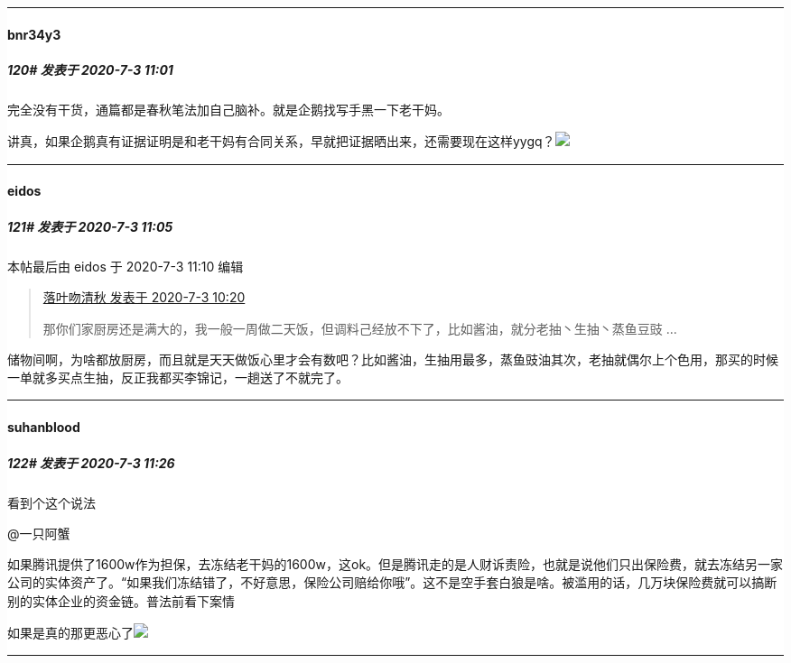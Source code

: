 
-----

####  bnr34y3  
##### 120#       发表于 2020-7-3 11:01




完全没有干货，通篇都是春秋笔法加自己脑补。就是企鹅找写手黑一下老干妈。


讲真，如果企鹅真有证据证明是和老干妈有合同关系，早就把证据晒出来，还需要现在这样yygq？<img src="https://static.saraba1st.com/image/smiley/face2017/067.png" referrerpolicy="no-referrer">







-----

####  eidos  
##### 121#       发表于 2020-7-3 11:05



 本帖最后由 eidos 于 2020-7-3 11:10 编辑 
<blockquote><a href="httphttps://bbs.saraba1st.com/2b/forum.php?mod=redirect&amp;goto=findpost&amp;pid=48046299&amp;ptid=1945390" target="_blank">落叶吻清秋 发表于 2020-7-3 10:20</a>

那你们家厨房还是满大的，我一般一周做二天饭，但调料己经放不下了，比如酱油，就分老抽丶生抽丶蒸鱼豆豉 ...</blockquote>
储物间啊，为啥都放厨房，而且就是天天做饭心里才会有数吧？比如酱油，生抽用最多，蒸鱼豉油其次，老抽就偶尔上个色用，那买的时候一单就多买点生抽，反正我都买李锦记，一趟送了不就完了。







-----

####  suhanblood  
##### 122#       发表于 2020-7-3 11:26




看到个这个说法


@一只阿蟹

如果腾讯提供了1600w作为担保，去冻结老干妈的1600w，这ok。但是腾讯走的是人财诉责险，也就是说他们只出保险费，就去冻结另一家公司的实体资产了。“如果我们冻结错了，不好意思，保险公司赔给你哦”。这不是空手套白狼是啥。被滥用的话，几万块保险费就可以搞断别的实体企业的资金链。普法前看下案情 ​​​​


如果是真的那更恶心了<img src="https://static.saraba1st.com/image/smiley/face2017/004.gif" referrerpolicy="no-referrer">







-----
